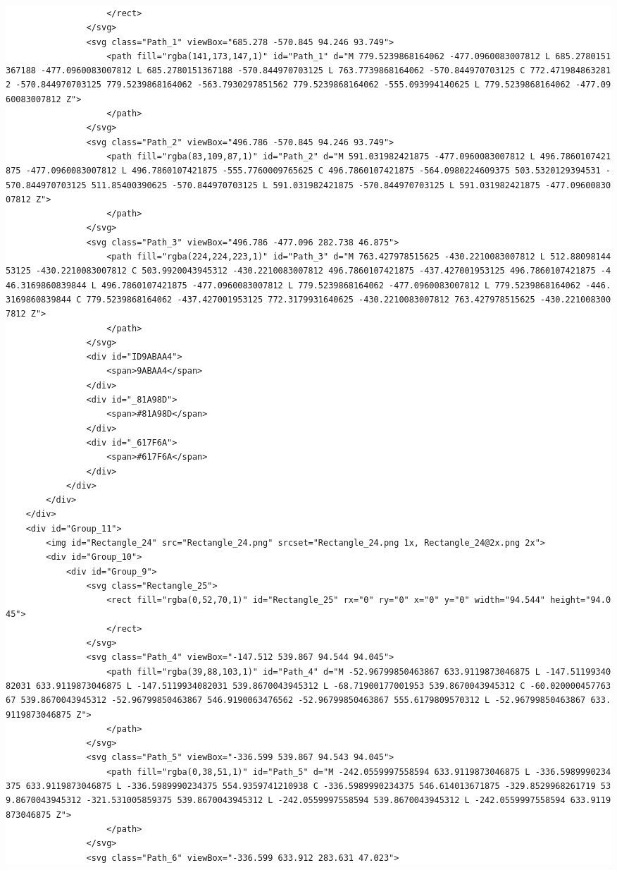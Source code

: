 						</rect>
					</svg>
					<svg class="Path_1" viewBox="685.278 -570.845 94.246 93.749">
						<path fill="rgba(141,173,147,1)" id="Path_1" d="M 779.5239868164062 -477.0960083007812 L 685.2780151367188 -477.0960083007812 L 685.2780151367188 -570.844970703125 L 763.7739868164062 -570.844970703125 C 772.4719848632812 -570.844970703125 779.5239868164062 -563.7930297851562 779.5239868164062 -555.093994140625 L 779.5239868164062 -477.0960083007812 Z">
						</path>
					</svg>
					<svg class="Path_2" viewBox="496.786 -570.845 94.246 93.749">
						<path fill="rgba(83,109,87,1)" id="Path_2" d="M 591.031982421875 -477.0960083007812 L 496.7860107421875 -477.0960083007812 L 496.7860107421875 -555.7760009765625 C 496.7860107421875 -564.0980224609375 503.5320129394531 -570.844970703125 511.85400390625 -570.844970703125 L 591.031982421875 -570.844970703125 L 591.031982421875 -477.0960083007812 Z">
						</path>
					</svg>
					<svg class="Path_3" viewBox="496.786 -477.096 282.738 46.875">
						<path fill="rgba(224,224,223,1)" id="Path_3" d="M 763.427978515625 -430.2210083007812 L 512.8809814453125 -430.2210083007812 C 503.9920043945312 -430.2210083007812 496.7860107421875 -437.427001953125 496.7860107421875 -446.3169860839844 L 496.7860107421875 -477.0960083007812 L 779.5239868164062 -477.0960083007812 L 779.5239868164062 -446.3169860839844 C 779.5239868164062 -437.427001953125 772.3179931640625 -430.2210083007812 763.427978515625 -430.2210083007812 Z">
						</path>
					</svg>
					<div id="ID9ABAA4">
						<span>9ABAA4</span>
					</div>
					<div id="_81A98D">
						<span>#81A98D</span>
					</div>
					<div id="_617F6A">
						<span>#617F6A</span>
					</div>
				</div>
			</div>
		</div>
		<div id="Group_11">
			<img id="Rectangle_24" src="Rectangle_24.png" srcset="Rectangle_24.png 1x, Rectangle_24@2x.png 2x">
			<div id="Group_10">
				<div id="Group_9">
					<svg class="Rectangle_25">
						<rect fill="rgba(0,52,70,1)" id="Rectangle_25" rx="0" ry="0" x="0" y="0" width="94.544" height="94.045">
						</rect>
					</svg>
					<svg class="Path_4" viewBox="-147.512 539.867 94.544 94.045">
						<path fill="rgba(39,88,103,1)" id="Path_4" d="M -52.96799850463867 633.9119873046875 L -147.5119934082031 633.9119873046875 L -147.5119934082031 539.8670043945312 L -68.71900177001953 539.8670043945312 C -60.02000045776367 539.8670043945312 -52.96799850463867 546.9190063476562 -52.96799850463867 555.6179809570312 L -52.96799850463867 633.9119873046875 Z">
						</path>
					</svg>
					<svg class="Path_5" viewBox="-336.599 539.867 94.543 94.045">
						<path fill="rgba(0,38,51,1)" id="Path_5" d="M -242.0559997558594 633.9119873046875 L -336.5989990234375 633.9119873046875 L -336.5989990234375 554.9359741210938 C -336.5989990234375 546.614013671875 -329.8529968261719 539.8670043945312 -321.531005859375 539.8670043945312 L -242.0559997558594 539.8670043945312 L -242.0559997558594 633.9119873046875 Z">
						</path>
					</svg>
					<svg class="Path_6" viewBox="-336.599 633.912 283.631 47.023">